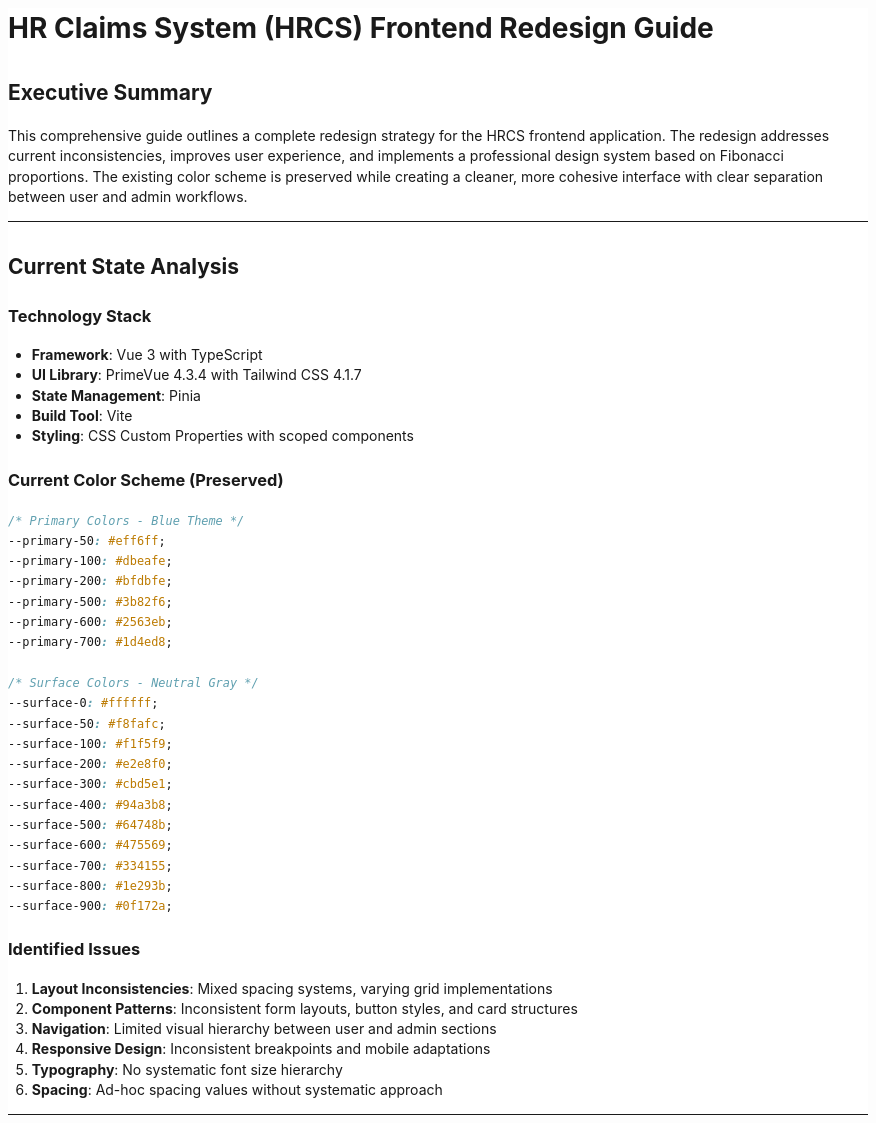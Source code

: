 # HR Claims System (HRCS) Frontend Redesign Guide

## Executive Summary

This comprehensive guide outlines a complete redesign strategy for the HRCS frontend application. The redesign addresses current inconsistencies, improves user experience, and implements a professional design system based on Fibonacci proportions. The existing color scheme is preserved while creating a cleaner, more cohesive interface with clear separation between user and admin workflows.

---

## Current State Analysis

### Technology Stack
- **Framework**: Vue 3 with TypeScript
- **UI Library**: PrimeVue 4.3.4 with Tailwind CSS 4.1.7
- **State Management**: Pinia
- **Build Tool**: Vite
- **Styling**: CSS Custom Properties with scoped components

### Current Color Scheme (Preserved)
```css
/* Primary Colors - Blue Theme */
--primary-50: #eff6ff;
--primary-100: #dbeafe;
--primary-200: #bfdbfe;
--primary-500: #3b82f6;
--primary-600: #2563eb;
--primary-700: #1d4ed8;

/* Surface Colors - Neutral Gray */
--surface-0: #ffffff;
--surface-50: #f8fafc;
--surface-100: #f1f5f9;
--surface-200: #e2e8f0;
--surface-300: #cbd5e1;
--surface-400: #94a3b8;
--surface-500: #64748b;
--surface-600: #475569;
--surface-700: #334155;
--surface-800: #1e293b;
--surface-900: #0f172a;
```

### Identified Issues
1. **Layout Inconsistencies**: Mixed spacing systems, varying grid implementations
2. **Component Patterns**: Inconsistent form layouts, button styles, and card structures
3. **Navigation**: Limited visual hierarchy between user and admin sections
4. **Responsive Design**: Inconsistent breakpoints and mobile adaptations
5. **Typography**: No systematic font size hierarchy
6. **Spacing**: Ad-hoc spacing values without systematic approach

---